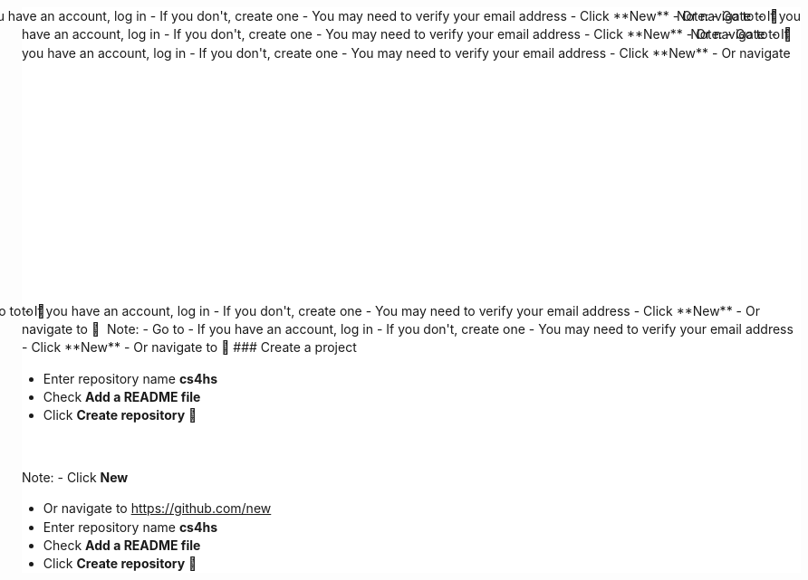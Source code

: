 <img data-src="img/6.1.2 github create account.png" style="max-width: 80%; margin: -80px;">
Note: - Go to <https://github.com/>
  - If you have an account, log in
  - If you don't, create one
    - You may need to verify your email address
- Click **New**
  - Or navigate to <https://github.com/new>

<img data-src="img/6.1.3 account info.png" style="margin: -60px; max-width: 110%;">
Note: - Go to <https://github.com/>
  - If you have an account, log in
  - If you don't, create one
    - You may need to verify your email address
- Click **New**
  - Or navigate to <https://github.com/new>

<img data-src="img/6.1.4 account info.png" style="margin: -60px; max-width: 110%;">
Note: - Go to <https://github.com/>
  - If you have an account, log in
  - If you don't, create one
    - You may need to verify your email address
- Click **New**
  - Or navigate to <https://github.com/new>

<img data-src="img/6.1.5 verify email.png" style="vertical-align: 400px; margin: -60px; max-width: 120%;">
Note: - Go to <https://github.com/>
  - If you have an account, log in
  - If you don't, create one
    - You may need to verify your email address
- Click **New**
  - Or navigate to <https://github.com/new>

<img data-src="img/6.1 sign in_.png">
Note: - Go to <https://github.com/>
  - If you have an account, log in
  - If you don't, create one
    - You may need to verify your email address
- Click **New**
  - Or navigate to <https://github.com/new>

### Create a project

- Enter repository name **cs4hs**
- Check **Add a README file**
- Click **Create repository**

<img data-src="img/6.2.1 new repo.png" style="margin: -180px; max-width: 130%;">

Note: - Click **New**
  - Or navigate to <https://github.com/new>
- Enter repository name **cs4hs**
- Check **Add a README file**
- Click **Create repository**

